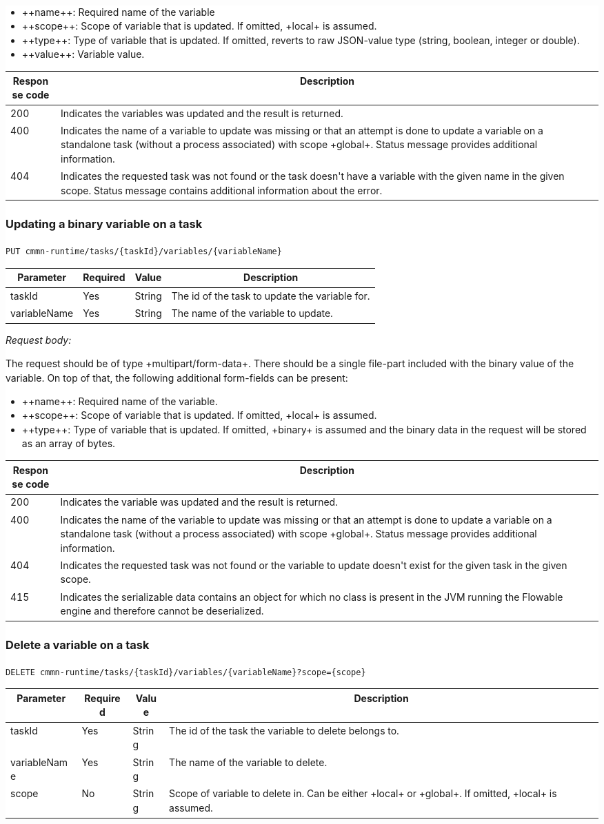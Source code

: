 * ++name++: Required name of the variable
* ++scope++: Scope of variable that is updated. If omitted, +local+ is assumed.
* ++type++: Type of variable that is updated. If omitted, reverts to raw JSON-value type (string, boolean, integer or double).
* ++value++: Variable value.

|Response code|Description|
|-|-|
|200|Indicates the variables was updated and the result is returned.|
|400|Indicates the name of a variable to update was missing or that an attempt is done to update a variable on a standalone task (without a process associated) with scope +global+. Status message provides additional information.|
|404|Indicates the requested task was not found or the task doesn't have a variable with the given name in the given scope. Status message contains additional information about the error.|

### Updating a binary variable on a task

    PUT cmmn-runtime/tasks/{taskId}/variables/{variableName}

|Parameter|Required|Value|Description|
|-|-|-|-|
|taskId|Yes|String|The id of the task to update the variable for.|
|variableName|Yes|String|The name of the variable to update.|

*Request body:*

The request should be of type +multipart/form-data+. There should be a single file-part included with the binary value of the variable. On top of that, the following additional form-fields can be present:

* ++name++: Required name of the variable.
* ++scope++: Scope of variable that is updated. If omitted, +local+ is assumed.
* ++type++: Type of variable that is updated. If omitted, +binary+ is assumed and the binary data in the request will be stored as an array of bytes.

|Response code|Description|
|-|-|
|200|Indicates the variable was updated and the result is returned.|
|400|Indicates the name of the variable to update was missing or that an attempt is done to update a variable on a standalone task (without a process associated) with scope +global+. Status message provides additional information.|
|404|Indicates the requested task was not found or the variable to update doesn't exist for the given task in the given scope.|
|415|Indicates the serializable data contains an object for which no class is present in the JVM running the Flowable engine and therefore cannot be deserialized.|

### Delete a variable on a task

    DELETE cmmn-runtime/tasks/{taskId}/variables/{variableName}?scope={scope}

|Parameter|Required|Value|Description|
|-|-|-|-|
|taskId|Yes|String|The id of the task the variable to delete belongs to.|
|variableName|Yes|String|The name of the variable to delete.|
|scope|No|String|Scope of variable to delete in. Can be either +local+ or +global+. If omitted, +local+ is assumed.|
